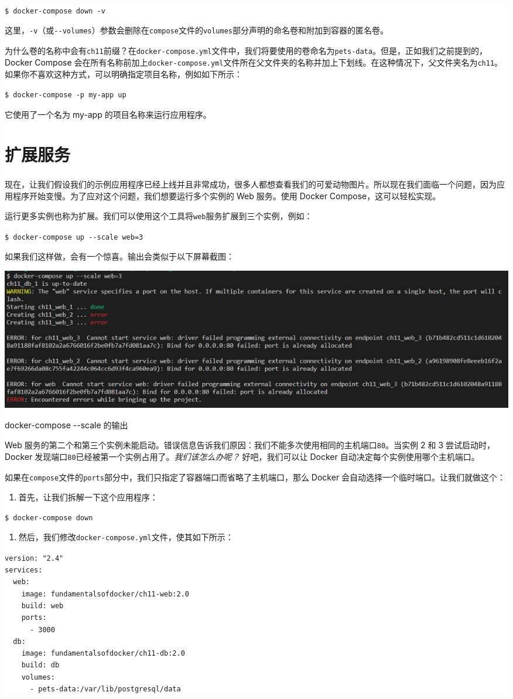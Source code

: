 ```
$ docker-compose down -v
```

这里，`-v`（或`--volumes`）参数会删除在`compose`文件的`volumes`部分声明的命名卷和附加到容器的匿名卷。

为什么卷的名称中会有`ch11`前缀？在`docker-compose.yml`文件中，我们将要使用的卷命名为`pets-data`。但是，正如我们之前提到的，Docker Compose 会在所有名称前加上`docker-compose.yml`文件所在父文件夹的名称并加上下划线。在这种情况下，父文件夹名为`ch11`。如果你不喜欢这种方式，可以明确指定项目名称，例如如下所示：

```
$ docker-compose -p my-app up
```

它使用了一个名为 my-app 的项目名称来运行应用程序。

# 扩展服务

现在，让我们假设我们的示例应用程序已经上线并且非常成功，很多人都想查看我们的可爱动物图片。所以现在我们面临一个问题，因为应用程序开始变慢。为了应对这个问题，我们想要运行多个实例的 Web 服务。使用 Docker Compose，这可以轻松实现。

运行更多实例也称为扩展。我们可以使用这个工具将`web`服务扩展到三个实例，例如：

```
$ docker-compose up --scale web=3
```

如果我们这样做，会有一个惊喜。输出会类似于以下屏幕截图：

![](img/6c367f83-aae2-4c84-b5bb-6547f80846ae.png)

docker-compose --scale 的输出

Web 服务的第二个和第三个实例未能启动。错误信息告诉我们原因：我们不能多次使用相同的主机端口`80`。当实例 2 和 3 尝试启动时，Docker 发现端口`80`已经被第一个实例占用了。*我们该怎么办呢？* 好吧，我们可以让 Docker 自动决定每个实例使用哪个主机端口。

如果在`compose`文件的`ports`部分中，我们只指定了容器端口而省略了主机端口，那么 Docker 会自动选择一个临时端口。让我们就做这个：

1.  首先，让我们拆解一下这个应用程序：

```
$ docker-compose down
```

1.  然后，我们修改`docker-compose.yml`文件，使其如下所示：

```
version: "2.4"
services:
  web:
    image: fundamentalsofdocker/ch11-web:2.0
    build: web
    ports:
      - 3000
  db:
    image: fundamentalsofdocker/ch11-db:2.0
    build: db
    volumes:
      - pets-data:/var/lib/postgresql/data

```